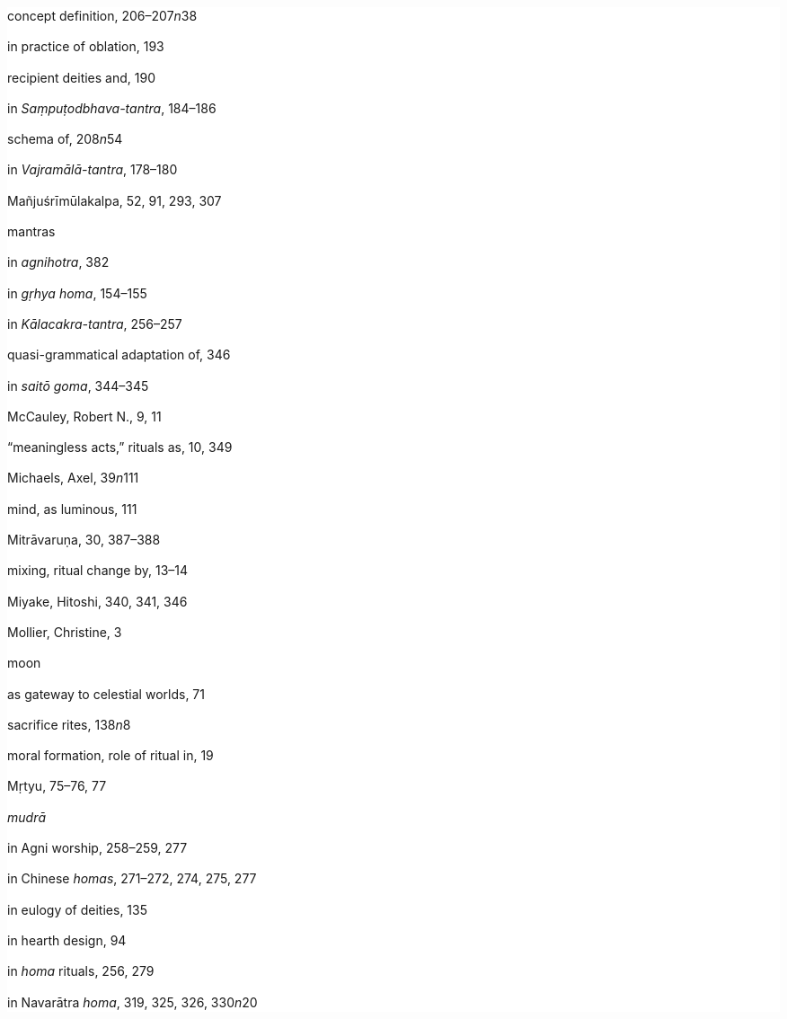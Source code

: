concept definition, 206–207*n*38

in practice of oblation, 193

recipient deities and, 190

in *Saṃpuṭodbhava-tantra*, 184–186

schema of, 208*n*54

in *Vajramālā-tantra*, 178–180

Mañjuśrīmūlakalpa, 52, 91, 293, 307

mantras

in *agnihotra*, 382

in *gṛhya homa*, 154–155

in *Kālacakra-tantra*, 256–257

quasi-grammatical adaptation of, 346

in *saitō goma*, 344–345

McCauley, Robert N., 9, 11

“meaningless acts,” rituals as, 10, 349

Michaels, Axel, 39*n*111

mind, as luminous, 111

Mitrāvaruṇa, 30, 387–388

mixing, ritual change by, 13–14

Miyake, Hitoshi, 340, 341, 346

Mollier, Christine, 3

moon

as gateway to celestial worlds, 71

sacrifice rites, 138*n*8

moral formation, role of ritual in, 19

Mṛtyu, 75–76, 77

*mudrā*

in Agni worship, 258–259, 277

in Chinese *homas*, 271–272, 274, 275, 277

in eulogy of deities, 135

in hearth design, 94

in *homa* rituals, 256, 279

in Navarātra *homa*, 319, 325, 326, 330*n*20
